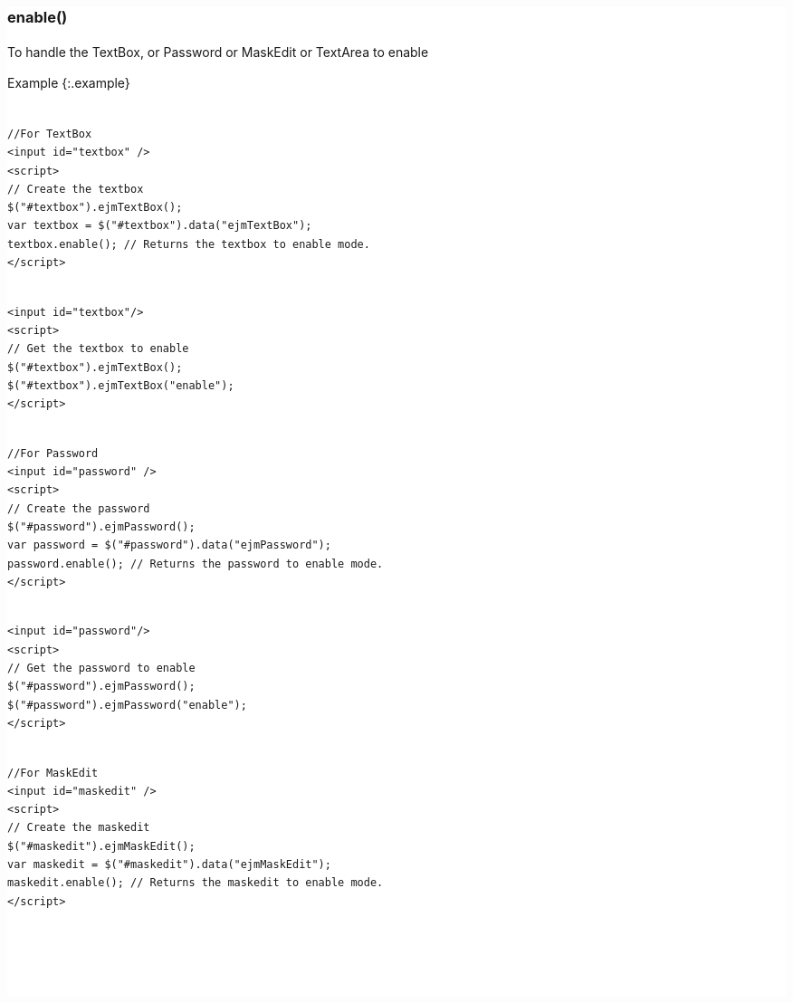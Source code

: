 

### enable<span class="signature">()</span>




To handle the TextBox, or Password or MaskEdit or TextArea to enable



Example
{:.example}

<pre class="prettyprint">
<code> 
//For TextBox
&lt;input id="textbox" /&gt;
&lt;script&gt;
// Create the textbox
$("#textbox").ejmTextBox();
var textbox = $("#textbox").data("ejmTextBox");
textbox.enable(); // Returns the textbox to enable mode.
&lt;/script&gt;</code>
</pre>
<pre class="prettyprint">
<code> 
&lt;input id="textbox"/&gt;
&lt;script&gt;
// Get the textbox to enable
$("#textbox").ejmTextBox();
$("#textbox").ejmTextBox("enable");     
&lt;/script&gt;</code>
</pre>
<pre class="prettyprint">
<code> 
//For Password
&lt;input id="password" /&gt;
&lt;script&gt;
// Create the password
$("#password").ejmPassword();
var password = $("#password").data("ejmPassword");
password.enable(); // Returns the password to enable mode.
&lt;/script&gt;</code>
</pre>
<pre class="prettyprint">
<code> 
&lt;input id="password"/&gt;
&lt;script&gt;
// Get the password to enable
$("#password").ejmPassword();
$("#password").ejmPassword("enable");   
&lt;/script&gt;</code>
</pre>
<pre class="prettyprint">
<code> 
//For MaskEdit
&lt;input id="maskedit" /&gt;
&lt;script&gt;
// Create the maskedit
$("#maskedit").ejmMaskEdit();
var maskedit = $("#maskedit").data("ejmMaskEdit");
maskedit.enable(); // Returns the maskedit to enable mode.
&lt;/script&gt;</code>
</pre>
<pre class="prettyprint">
<code> 